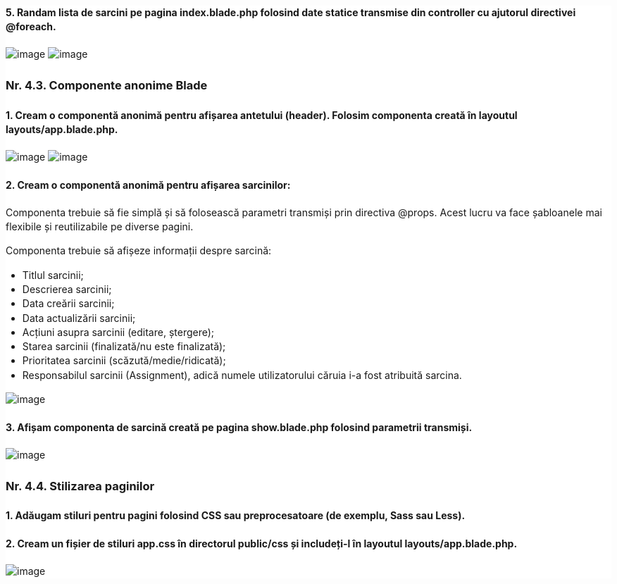 #### 5. Randam lista de sarcini pe pagina index.blade.php folosind date statice transmise din controller cu ajutorul directivei @foreach.
 ![image](https://github.com/user-attachments/assets/39db56e6-963e-4866-9e9e-81bbfedc69bd)
 ![image](https://github.com/user-attachments/assets/8962b34b-3744-4266-ae32-d8e174afd29d)





### Nr. 4.3. Componente anonime Blade
#### 1. Cream o componentă anonimă pentru afișarea antetului (header). Folosim componenta creată în layoutul layouts/app.blade.php.
![image](https://github.com/user-attachments/assets/7625e91e-5072-4d08-a8a1-840d96ed5f64)
![image](https://github.com/user-attachments/assets/fcf5b0d8-61fd-4d4b-b242-5b787f80dd77)

#### 2. Cream o componentă anonimă pentru afișarea sarcinilor:

Componenta trebuie să fie simplă și să folosească parametri transmiși prin directiva @props. Acest lucru va face șabloanele mai flexibile și reutilizabile pe diverse pagini.

Componenta trebuie să afișeze informații despre sarcină:
 - Titlul sarcinii;
 - Descrierea sarcinii;
 - Data creării sarcinii;
 - Data actualizării sarcinii;
 - Acțiuni asupra sarcinii (editare, ștergere);
 - Starea sarcinii (finalizată/nu este finalizată);
 - Prioritatea sarcinii (scăzută/medie/ridicată);
 - Responsabilul sarcinii (Assignment), adică numele utilizatorului căruia i-a fost atribuită sarcina.

![image](https://github.com/user-attachments/assets/cfd898b6-5c89-4b0c-a2a2-6cd4a8d04775)

#### 3. Afișam componenta de sarcină creată pe pagina show.blade.php folosind parametrii transmiși.
![image](https://github.com/user-attachments/assets/0fb57dcf-1e0d-4d75-adbf-d36ec73bc14c)


### Nr. 4.4. Stilizarea paginilor
#### 1. Adăugam stiluri pentru pagini folosind CSS sau preprocesatoare (de exemplu, Sass sau Less).
#### 2. Cream un fișier de stiluri app.css în directorul public/css și includeți-l în layoutul layouts/app.blade.php.

![image](https://github.com/user-attachments/assets/90c7778f-3d08-41cd-94cb-56fe1f891457)
